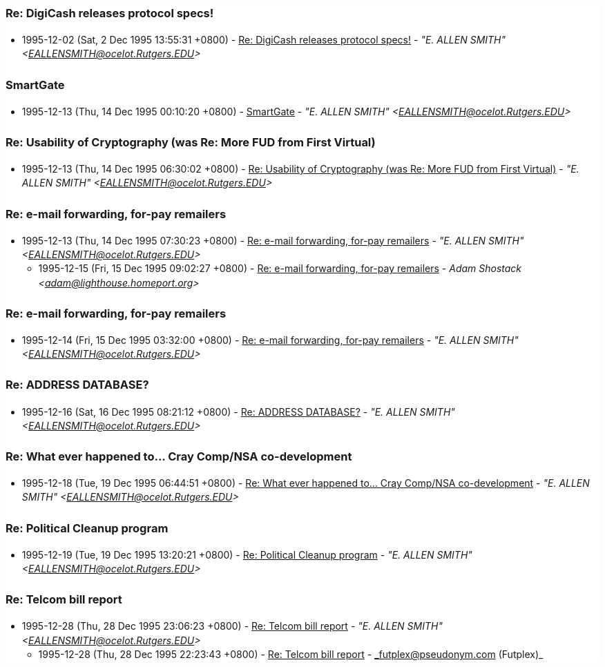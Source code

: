 ### Re: DigiCash releases protocol specs!
+ 1995-12-02 (Sat, 2 Dec 1995 13:55:31 +0800) - [Re: DigiCash releases protocol specs!](/archive/1995/12/5931c3c9b030786455c6c27c7080d8f472b33e64102d4c03e608dc597bd105db) - _"E. ALLEN SMITH" \<EALLENSMITH@ocelot.Rutgers.EDU\>_

### SmartGate
+ 1995-12-13 (Thu, 14 Dec 1995 00:10:20 +0800) - [SmartGate](/archive/1995/12/48b420f9dc087e624cec6ebc98f77202686e8dee529b8d52dd74e9eafd0e668b) - _"E. ALLEN SMITH" \<EALLENSMITH@ocelot.Rutgers.EDU\>_

### Re: Usability of Cryptography (was Re: More FUD from First Virtual)
+ 1995-12-13 (Thu, 14 Dec 1995 06:30:02 +0800) - [Re: Usability of Cryptography (was Re: More FUD from First Virtual)](/archive/1995/12/79c69a714da6c740d726d6c221c4b4128668233904af55edfd4851225bd5f40d) - _"E. ALLEN SMITH" \<EALLENSMITH@ocelot.Rutgers.EDU\>_

### Re: e-mail forwarding, for-pay remailers
+ 1995-12-13 (Thu, 14 Dec 1995 07:30:23 +0800) - [Re: e-mail forwarding, for-pay remailers](/archive/1995/12/41244411dbe41dfe56dae6bf2e5eb2c704698f4f2114222b29f5dc9aee93c057) - _"E. ALLEN SMITH" \<EALLENSMITH@ocelot.Rutgers.EDU\>_
  + 1995-12-15 (Fri, 15 Dec 1995 09:02:27 +0800) - [Re: e-mail forwarding, for-pay remailers](/archive/1995/12/99159db535d7d07fd772b99e2542621918907f86ed49cdf2e24e7f0b4f81cfba) - _Adam Shostack \<adam@lighthouse.homeport.org\>_

### Re: e-mail forwarding, for-pay remailers
+ 1995-12-14 (Fri, 15 Dec 1995 03:32:00 +0800) - [Re: e-mail forwarding, for-pay remailers](/archive/1995/12/42fbf755aa358584857415b76d387277d26b4c70018b4b2d86f7a86096a476e2) - _"E. ALLEN SMITH" \<EALLENSMITH@ocelot.Rutgers.EDU\>_

### Re: ADDRESS DATABASE?
+ 1995-12-16 (Sat, 16 Dec 1995 08:21:12 +0800) - [Re: ADDRESS DATABASE?](/archive/1995/12/2ad1504e0bab5cd915391318af808ab5185b2946fa28fc890835e3952ddf7470) - _"E. ALLEN SMITH" \<EALLENSMITH@ocelot.Rutgers.EDU\>_

### Re: What ever happened to... Cray Comp/NSA co-development
+ 1995-12-18 (Tue, 19 Dec 1995 06:44:51 +0800) - [Re: What ever happened to... Cray Comp/NSA co-development](/archive/1995/12/c8a445ef3e66960f84f315215203fec68cf7d9ff1d068217702604275e45fa5c) - _"E. ALLEN SMITH" \<EALLENSMITH@ocelot.Rutgers.EDU\>_

### Re: Political Cleanup program
+ 1995-12-19 (Tue, 19 Dec 1995 13:20:21 +0800) - [Re: Political Cleanup program](/archive/1995/12/86191387aaffe33d8754ca83454f5a3e6b2413421cb1238311d40d61a434212b) - _"E. ALLEN SMITH" \<EALLENSMITH@ocelot.Rutgers.EDU\>_

### Re: Telcom bill report
+ 1995-12-28 (Thu, 28 Dec 1995 23:06:23 +0800) - [Re: Telcom bill report](/archive/1995/12/45a4eb37486a63c4863ba0d748958bd2b2e26c134e0f3e42bc6a8389332864a0) - _"E. ALLEN SMITH" \<EALLENSMITH@ocelot.Rutgers.EDU\>_
  + 1995-12-28 (Thu, 28 Dec 1995 22:23:43 +0800) - [Re: Telcom bill report](/archive/1995/12/a8f2714e2987b4c0790bfc6d26171ad9fdd7ee7581bff5ebd5b2846188eb8d17) - _futplex@pseudonym.com (Futplex)_
